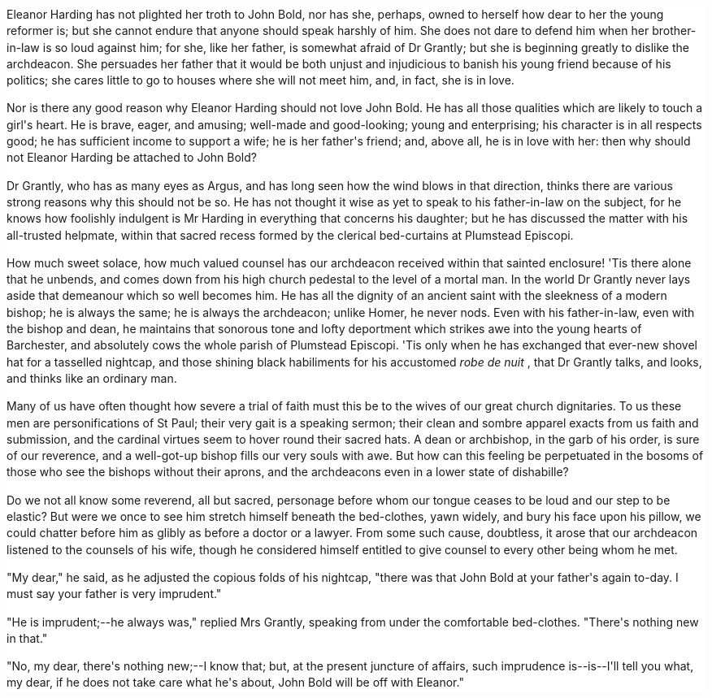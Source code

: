 Eleanor Harding has not plighted her troth to John Bold, nor has she, perhaps, owned to herself how dear to her the young reformer is; but she cannot endure that anyone should speak harshly of him. She does not dare to defend him when her brother-in-law is so loud against him; for she, like her father, is somewhat afraid of Dr Grantly; but she is beginning greatly to dislike the archdeacon. She persuades her father that it would be both unjust and injudicious to banish his young friend because of his politics; she cares little to go to houses where she will not meet him, and, in fact, she is in love.

Nor is there any good reason why Eleanor Harding should not love John Bold. He has all those qualities which are likely to touch a girl's heart. He is brave, eager, and amusing; well-made and good-looking; young and enterprising; his character is in all respects good; he has sufficient income to support a wife; he is her father's friend; and, above all, he is in love with her: then why should not Eleanor Harding be attached to John Bold?

Dr Grantly, who has as many eyes as Argus, and has long seen how the wind blows in that direction, thinks there are various strong reasons why this should not be so. He has not thought it wise as yet to speak to his father-in-law on the subject, for he knows how foolishly indulgent is Mr Harding in everything that concerns his daughter; but he has discussed the matter with his all-trusted helpmate, within that sacred recess formed by the clerical bed-curtains at Plumstead Episcopi.

How much sweet solace, how much valued counsel has our archdeacon received within that sainted enclosure! 'Tis there alone that he unbends, and comes down from his high church pedestal to the level of a mortal man. In the world Dr Grantly never lays aside that demeanour which so well becomes him. He has all the dignity of an ancient saint with the sleekness of a modern bishop; he is always the same; he is always the archdeacon; unlike Homer, he never nods. Even with his father-in-law, even with the bishop and dean, he maintains that sonorous tone and lofty deportment which strikes awe into the young hearts of Barchester, and absolutely cows the whole parish of Plumstead Episcopi. 'Tis only when he has exchanged that ever-new shovel hat for a tasselled nightcap, and those shining black habiliments for his accustomed _robe de nuit_ , that Dr Grantly talks, and looks, and thinks like an ordinary man.

Many of us have often thought how severe a trial of faith must this be to the wives of our great church dignitaries. To us these men are personifications of St Paul; their very gait is a speaking sermon; their clean and sombre apparel exacts from us faith and submission, and the cardinal virtues seem to hover round their sacred hats. A dean or archbishop, in the garb of his order, is sure of our reverence, and a well-got-up bishop fills our very souls with awe. But how can this feeling be perpetuated in the bosoms of those who see the bishops without their aprons, and the archdeacons even in a lower state of dishabille?

Do we not all know some reverend, all but sacred, personage before whom our tongue ceases to be loud and our step to be elastic? But were we once to see him stretch himself beneath the bed-clothes, yawn widely, and bury his face upon his pillow, we could chatter before him as glibly as before a doctor or a lawyer. From some such cause, doubtless, it arose that our archdeacon listened to the counsels of his wife, though he considered himself entitled to give counsel to every other being whom he met.

"My dear," he said, as he adjusted the copious folds of his nightcap, "there was that John Bold at your father's again to-day. I must say your father is very imprudent."

"He is imprudent;--he always was," replied Mrs Grantly, speaking from under the comfortable bed-clothes. "There's nothing new in that."

"No, my dear, there's nothing new;--I know that; but, at the present juncture of affairs, such imprudence is--is--I'll tell you what, my dear, if he does not take care what he's about, John Bold will be off with Eleanor."

